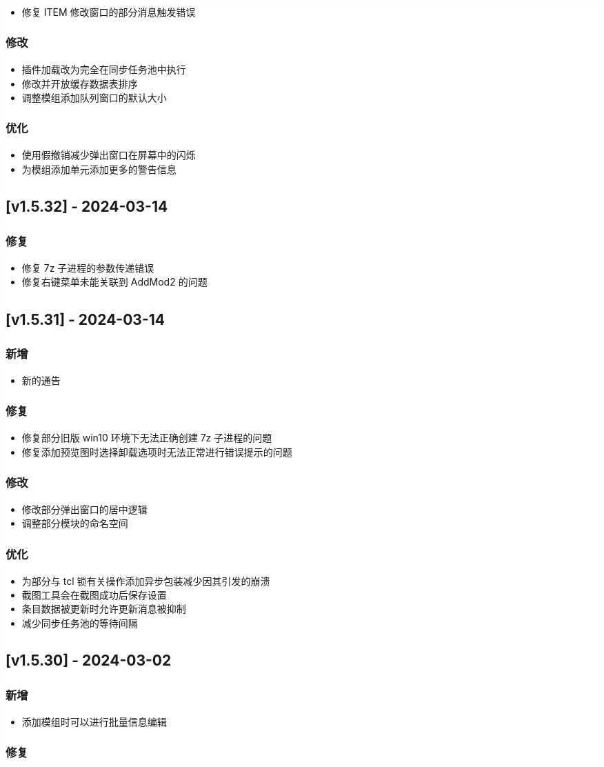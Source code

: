 * 修复 ITEM 修改窗口的部分消息触发错误

### 修改

* 插件加载改为完全在同步任务池中执行
* 修改并开放缓存数据表排序
* 调整模组添加队列窗口的默认大小

### 优化

* 使用假撤销减少弹出窗口在屏幕中的闪烁
* 为模组添加单元添加更多的警告信息


## [v1.5.32] - 2024-03-14

### 修复

* 修复 7z 子进程的参数传递错误
* 修复右键菜单未能关联到 AddMod2 的问题


## [v1.5.31] - 2024-03-14

### 新增

* 新的通告

### 修复

* 修复部分旧版 win10 环境下无法正确创建 7z 子进程的问题
* 修复添加预览图时选择卸载选项时无法正常进行错误提示的问题

### 修改

* 修改部分弹出窗口的居中逻辑
* 调整部分模块的命名空间

### 优化

* 为部分与 tcl 锁有关操作添加异步包装减少因其引发的崩溃
* 截图工具会在截图成功后保存设置
* 条目数据被更新时允许更新消息被抑制
* 减少同步任务池的等待间隔


## [v1.5.30] - 2024-03-02

### 新增

* 添加模组时可以进行批量信息编辑

### 修复
